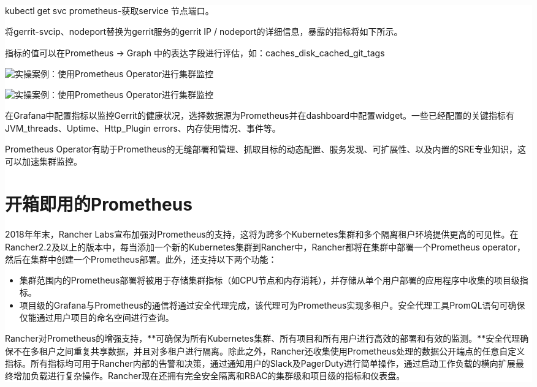 kubectl get svc prometheus-获取service 节点端口。

将gerrit-svcip、nodeport替换为gerrit服务的gerrit IP / nodeport的详细信息，暴露的指标将如下所示。

指标的值可以在Prometheus -> Graph 中的表达字段进行评估，如：caches\_disk\_cached\_git\_tags

![实操案例：使用Prometheus Operator进行集群监控](http://p1.pstatp.com/large/pgc-image/52983768753442068f9e55c577a18e57)

![实操案例：使用Prometheus Operator进行集群监控](http://p1.pstatp.com/large/pgc-image/a65e1d7ee1f640448a890e8f624b0e1e)

在Grafana中配置指标以监控Gerrit的健康状况，选择数据源为Prometheus并在dashboard中配置widget。一些已经配置的关键指标有JVM\_threads、Uptime、Http\_Plugin errors、内存使用情况、事件等。

Prometheus Operator有助于Prometheus的无缝部署和管理、抓取目标的动态配置、服务发现、可扩展性、以及内置的SRE专业知识，这可以加速集群监控。

开箱即用的Prometheus
===============

2018年年末，Rancher Labs宣布加强对Prometheus的支持，这将为跨多个Kubernetes集群和多个隔离租户环境提供更高的可见性。在Rancher2.2及以上的版本中，每当添加一个新的Kubernetes集群到Rancher中，Rancher都将在集群中部署一个Prometheus operator，然后在集群中创建一个Prometheus部署。此外，还支持以下两个功能：

*   集群范围内的Prometheus部署将被用于存储集群指标（如CPU节点和内存消耗），并存储从单个用户部署的应用程序中收集的项目级指标。
*   项目级的Grafana与Prometheus的通信将通过安全代理完成，该代理可为Prometheus实现多租户。安全代理工具PromQL语句可确保仅能通过用户项目的命名空间进行查询。

Rancher对Prometheus的增强支持，**可确保为所有Kubernetes集群、所有项目和所有用户进行高效的部署和有效的监测。**安全代理确保不在多租户之间重复共享数据，并且对多租户进行隔离。除此之外，Rancher还收集使用Prometheus处理的数据公开端点的任意自定义指标。所有指标均可用于Rancher内部的告警和决策，通过通知用户的Slack及PagerDuty进行简单操作，通过启动工作负载的横向扩展最终增加负载进行复杂操作。Rancher现在还拥有完全安全隔离和RBAC的集群级和项目级的指标和仪表盘。